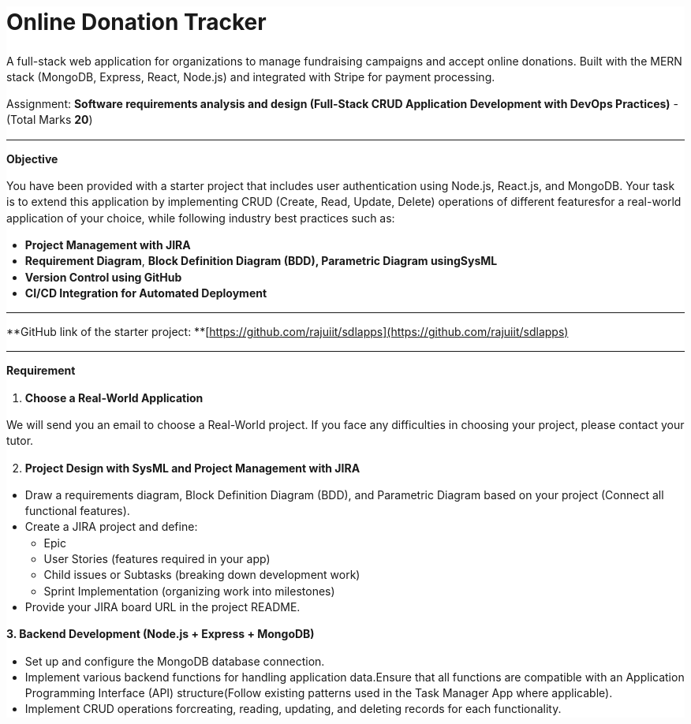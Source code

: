 # Online Donation Tracker

A full-stack web application for organizations to manage fundraising campaigns and accept online donations. Built with the MERN stack (MongoDB, Express, React, Node.js) and integrated with Stripe for payment processing.

Assignment: **Software requirements analysis and design (Full-Stack CRUD Application Development with DevOps Practices)** - (Total Marks **20**)

---

**Objective**

You have been provided with a starter project that includes user authentication using Node.js, React.js, and MongoDB. Your task is to extend this application by implementing CRUD (Create, Read, Update, Delete) operations of different featuresfor a real-world application of your choice, while following industry best practices such as: 

* **Project Management with JIRA**
* **Requirement Diagram**, **Block Definition Diagram (**BDD), Parametric Diagram using**SysML**
* **Version Control using GitHub**
* **CI/CD Integration for Automated Deployment**

---

**GitHub link of the starter project: **[https://github.com/rajuiit/sdlapps](https://github.com/rajuiit/sdlapps)

---

**Requirement**

1. **Choose a Real-World Application**

We will send you an email to choose a Real-World project. If you face any difficulties in choosing your project, please contact your tutor.

2. **Project Design with SysML and Project Management with JIRA**

* Draw a requirements diagram, Block Definition Diagram (BDD), and Parametric Diagram based on your project (Connect all functional features).
* Create a JIRA project and define:
  * Epic
  * User Stories (features required in your app)
  * Child issues or Subtasks (breaking down development work)
  * Sprint Implementation (organizing work into milestones)
* Provide your JIRA board URL in the project README.

**3. Backend Development (Node.js + Express + MongoDB)**

* Set up and configure the MongoDB database connection.
* Implement various backend functions for handling application data.Ensure that all functions are compatible with an Application Programming Interface (API) structure(Follow existing patterns used in the Task Manager App where applicable).
* Implement CRUD operations forcreating, reading, updating, and deleting records for each functionality.
